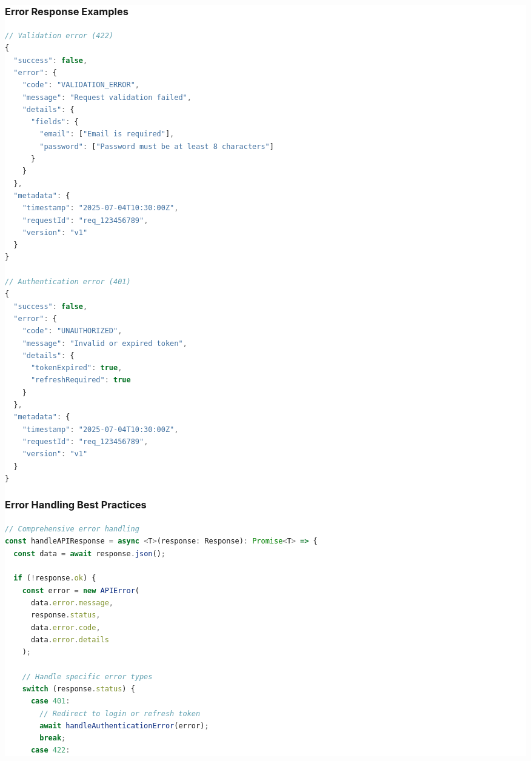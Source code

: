 ### Error Response Examples

```typescript
// Validation error (422)
{
  "success": false,
  "error": {
    "code": "VALIDATION_ERROR",
    "message": "Request validation failed",
    "details": {
      "fields": {
        "email": ["Email is required"],
        "password": ["Password must be at least 8 characters"]
      }
    }
  },
  "metadata": {
    "timestamp": "2025-07-04T10:30:00Z",
    "requestId": "req_123456789",
    "version": "v1"
  }
}

// Authentication error (401)
{
  "success": false,
  "error": {
    "code": "UNAUTHORIZED",
    "message": "Invalid or expired token",
    "details": {
      "tokenExpired": true,
      "refreshRequired": true
    }
  },
  "metadata": {
    "timestamp": "2025-07-04T10:30:00Z",
    "requestId": "req_123456789",
    "version": "v1"
  }
}
```

### Error Handling Best Practices

```typescript
// Comprehensive error handling
const handleAPIResponse = async <T>(response: Response): Promise<T> => {
  const data = await response.json();
  
  if (!response.ok) {
    const error = new APIError(
      data.error.message,
      response.status,
      data.error.code,
      data.error.details
    );
    
    // Handle specific error types
    switch (response.status) {
      case 401:
        // Redirect to login or refresh token
        await handleAuthenticationError(error);
        break;
      case 422:
```